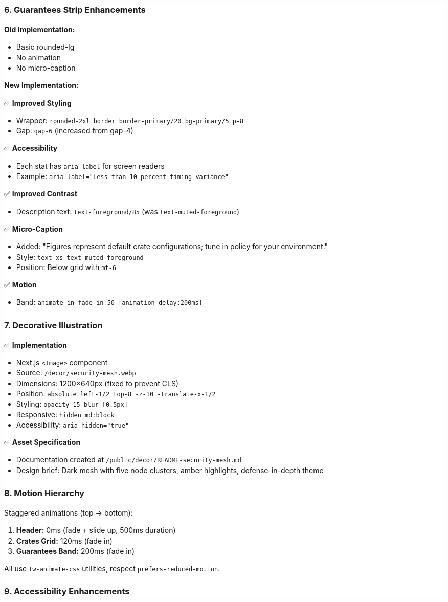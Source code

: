 ### 6. Guarantees Strip Enhancements

**Old Implementation:**
- Basic rounded-lg
- No animation
- No micro-caption

**New Implementation:**

✅ **Improved Styling**
- Wrapper: `rounded-2xl border border-primary/20 bg-primary/5 p-8`
- Gap: `gap-6` (increased from gap-4)

✅ **Accessibility**
- Each stat has `aria-label` for screen readers
- Example: `aria-label="Less than 10 percent timing variance"`

✅ **Improved Contrast**
- Description text: `text-foreground/85` (was `text-muted-foreground`)

✅ **Micro-Caption**
- Added: "Figures represent default crate configurations; tune in policy for your environment."
- Style: `text-xs text-muted-foreground`
- Position: Below grid with `mt-6`

✅ **Motion**
- Band: `animate-in fade-in-50 [animation-delay:200ms]`

### 7. Decorative Illustration

✅ **Implementation**
- Next.js `<Image>` component
- Source: `/decor/security-mesh.webp`
- Dimensions: 1200×640px (fixed to prevent CLS)
- Position: `absolute left-1/2 top-8 -z-10 -translate-x-1/2`
- Styling: `opacity-15 blur-[0.5px]`
- Responsive: `hidden md:block`
- Accessibility: `aria-hidden="true"`

✅ **Asset Specification**
- Documentation created at `/public/decor/README-security-mesh.md`
- Design brief: Dark mesh with five node clusters, amber highlights, defense-in-depth theme

### 8. Motion Hierarchy

Staggered animations (top → bottom):

1. **Header:** 0ms (fade + slide up, 500ms duration)
2. **Crates Grid:** 120ms (fade in)
3. **Guarantees Band:** 200ms (fade in)

All use `tw-animate-css` utilities, respect `prefers-reduced-motion`.

### 9. Accessibility Enhancements
